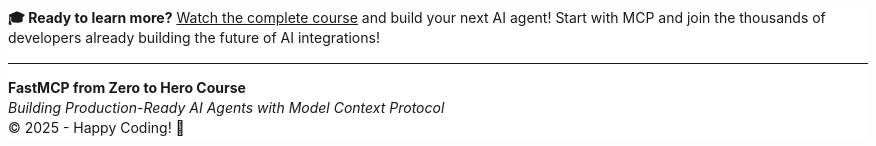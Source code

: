 **🎓 Ready to learn more?** [Watch the complete course](https://youtu.be/LUIbO0TQkfA) and build your next AI agent! Start with MCP and join the thousands of developers already building the future of AI integrations!

---

**FastMCP from Zero to Hero Course**  
_Building Production-Ready AI Agents with Model Context Protocol_  
© 2025 - Happy Coding! 🚀
